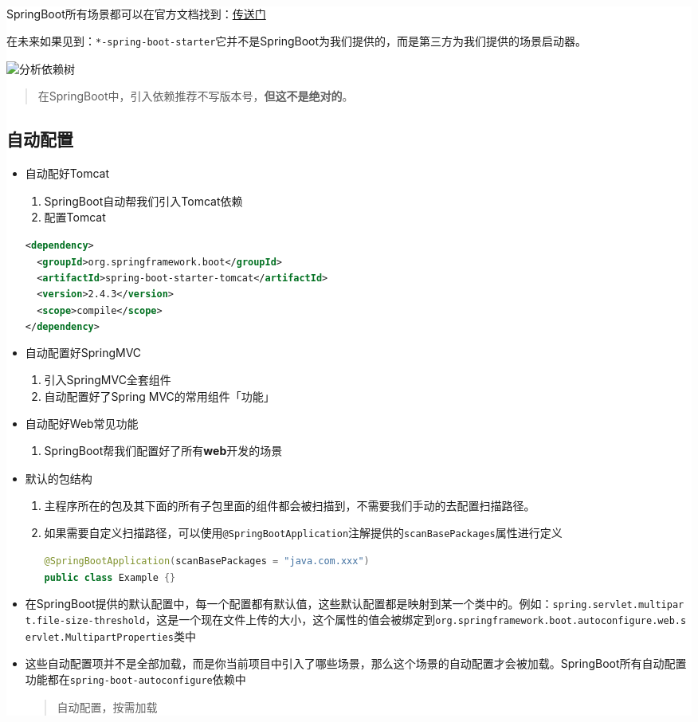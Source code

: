 SpringBoot所有场景都可以在官方文档找到：[传送门](https://docs.spring.io/spring-boot/docs/2.4.3/reference/html/using-spring-boot.html#using-boot-starter)

在未来如果见到：`*-spring-boot-starter`它并不是SpringBoot为我们提供的，而是第三方为我们提供的场景启动器。 

![分析依赖树](http://qiniu-note-image.ctong.top/note/images/202112271053699.png)



> 在SpringBoot中，引入依赖推荐不写版本号，**但这不是绝对的**。



## 自动配置

- 自动配好Tomcat

  1. SpringBoot自动帮我们引入Tomcat依赖
  2. 配置Tomcat

  ```xml
  <dependency>
    <groupId>org.springframework.boot</groupId>
    <artifactId>spring-boot-starter-tomcat</artifactId>
    <version>2.4.3</version>
    <scope>compile</scope>
  </dependency>
  ```

  

- 自动配置好SpringMVC

  1. 引入SpringMVC全套组件
  2. 自动配置好了Spring MVC的常用组件「功能」

- 自动配好Web常见功能

  1. SpringBoot帮我们配置好了所有**web**开发的场景

- 默认的包结构

  1. 主程序所在的包及其下面的所有子包里面的组件都会被扫描到，不需要我们手动的去配置扫描路径。

  2. 如果需要自定义扫描路径，可以使用`@SpringBootApplication`注解提供的`scanBasePackages`属性进行定义

     ```java
     @SpringBootApplication(scanBasePackages = "java.com.xxx")
     public class Example {}
     ```

- 在SpringBoot提供的默认配置中，每一个配置都有默认值，这些默认配置都是映射到某一个类中的。例如：`spring.servlet.multipart.file-size-threshold`，这是一个现在文件上传的大小，这个属性的值会被绑定到`org.springframework.boot.autoconfigure.web.servlet.MultipartProperties`类中

- 这些自动配置项并不是全部加载，而是你当前项目中引入了哪些场景，那么这个场景的自动配置才会被加载。SpringBoot所有自动配置功能都在`spring-boot-autoconfigure`依赖中

  > 自动配置，按需加载 

